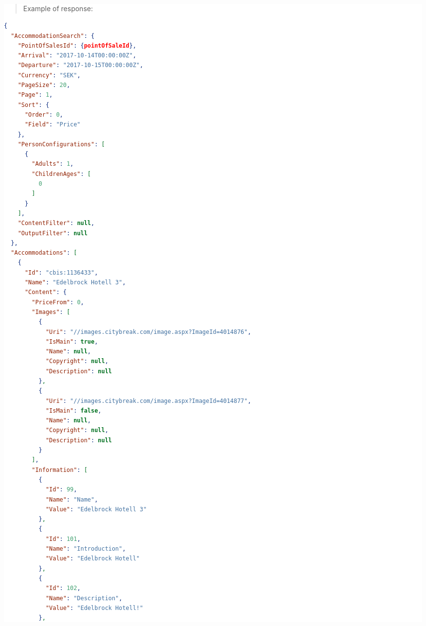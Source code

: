 > Example of response:

```json
{
  "AccommodationSearch": {
    "PointOfSalesId": {pointOfSaleId},
    "Arrival": "2017-10-14T00:00:00Z",
    "Departure": "2017-10-15T00:00:00Z",
    "Currency": "SEK",
    "PageSize": 20,
    "Page": 1,
    "Sort": {
      "Order": 0,
      "Field": "Price"
    },
    "PersonConfigurations": [
      {
        "Adults": 1,
        "ChildrenAges": [
          0
        ]
      }
    ],
    "ContentFilter": null,
    "OutputFilter": null
  },
  "Accommodations": [
    {
      "Id": "cbis:1136433",
      "Name": "Edelbrock Hotell 3",
      "Content": {
        "PriceFrom": 0,
        "Images": [
          {
            "Uri": "//images.citybreak.com/image.aspx?ImageId=4014876",
            "IsMain": true,
            "Name": null,
            "Copyright": null,
            "Description": null
          },
          {
            "Uri": "//images.citybreak.com/image.aspx?ImageId=4014877",
            "IsMain": false,
            "Name": null,
            "Copyright": null,
            "Description": null
          }
        ],
        "Information": [
          {
            "Id": 99,
            "Name": "Name",
            "Value": "Edelbrock Hotell 3"
          },
          {
            "Id": 101,
            "Name": "Introduction",
            "Value": "Edelbrock Hotell"
          },
          {
            "Id": 102,
            "Name": "Description",
            "Value": "Edelbrock Hotell!"
          },
```